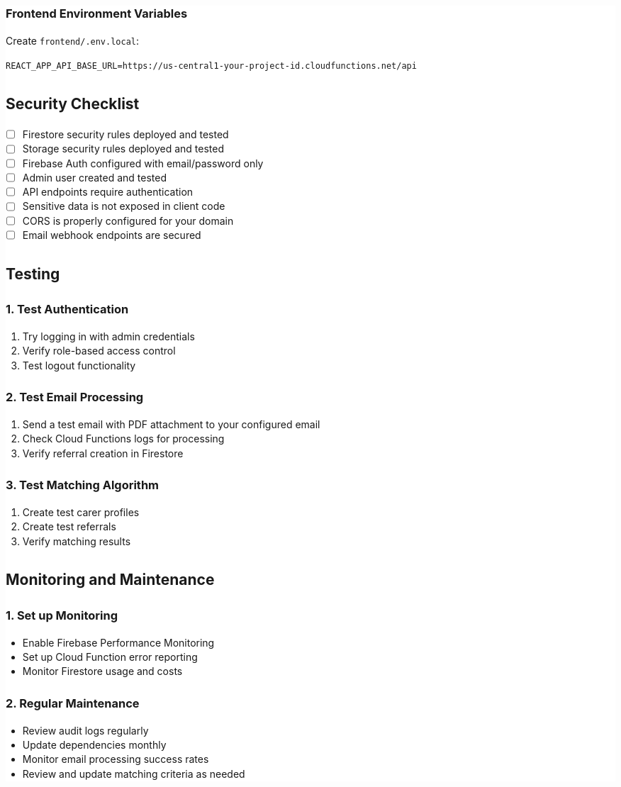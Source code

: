 ### Frontend Environment Variables

Create `frontend/.env.local`:

```
REACT_APP_API_BASE_URL=https://us-central1-your-project-id.cloudfunctions.net/api
```

## Security Checklist

- [ ] Firestore security rules deployed and tested
- [ ] Storage security rules deployed and tested
- [ ] Firebase Auth configured with email/password only
- [ ] Admin user created and tested
- [ ] API endpoints require authentication
- [ ] Sensitive data is not exposed in client code
- [ ] CORS is properly configured for your domain
- [ ] Email webhook endpoints are secured

## Testing

### 1. Test Authentication

1. Try logging in with admin credentials
2. Verify role-based access control
3. Test logout functionality

### 2. Test Email Processing

1. Send a test email with PDF attachment to your configured email
2. Check Cloud Functions logs for processing
3. Verify referral creation in Firestore

### 3. Test Matching Algorithm

1. Create test carer profiles
2. Create test referrals
3. Verify matching results

## Monitoring and Maintenance

### 1. Set up Monitoring

- Enable Firebase Performance Monitoring
- Set up Cloud Function error reporting
- Monitor Firestore usage and costs

### 2. Regular Maintenance

- Review audit logs regularly
- Update dependencies monthly
- Monitor email processing success rates
- Review and update matching criteria as needed
